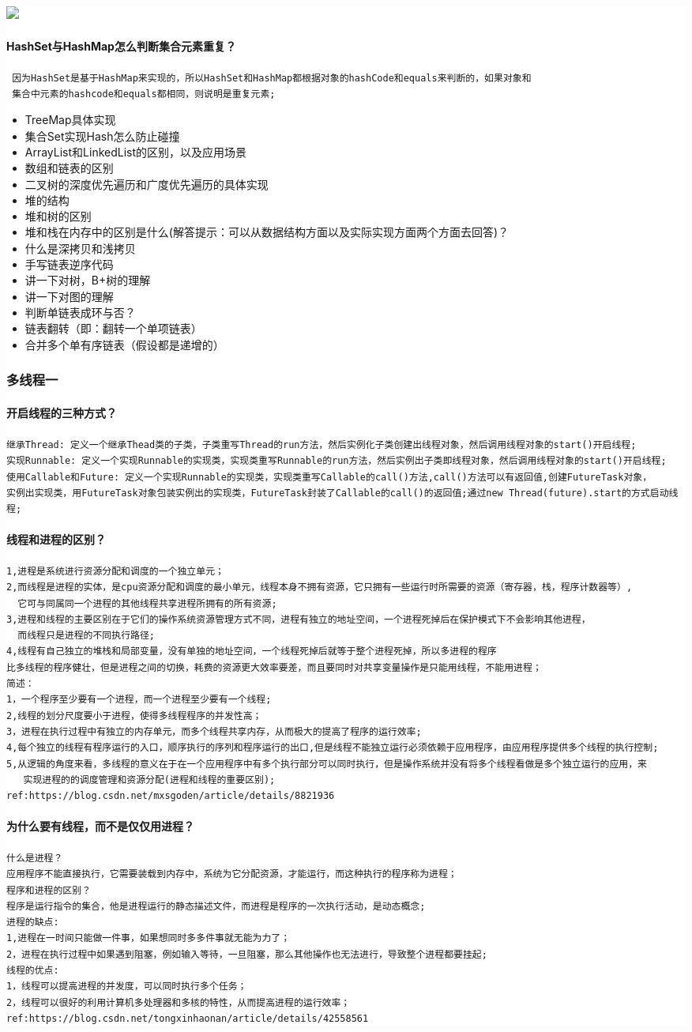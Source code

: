 ![](https://ws3.sinaimg.cn/large/006tKfTcgy1g0wub3q225j30ym0hsjsd.jpg)

#### HashSet与HashMap怎么判断集合元素重复？
     因为HashSet是基于HashMap来实现的，所以HashSet和HashMap都根据对象的hashCode和equals来判断的，如果对象和
     集合中元素的hashcode和equals都相同，则说明是重复元素;

* TreeMap具体实现
* 集合Set实现Hash怎么防止碰撞
* ArrayList和LinkedList的区别，以及应用场景
* 数组和链表的区别
* 二叉树的深度优先遍历和广度优先遍历的具体实现
* 堆的结构
* 堆和树的区别
* 堆和栈在内存中的区别是什么(解答提示：可以从数据结构方面以及实际实现方面两个方面去回答)？
* 什么是深拷贝和浅拷贝
* 手写链表逆序代码
* 讲一下对树，B+树的理解
* 讲一下对图的理解
* 判断单链表成环与否？
* 链表翻转（即：翻转一个单项链表）
* 合并多个单有序链表（假设都是递增的）


### 多线程一

#### 开启线程的三种方式？
    继承Thread: 定义一个继承Thead类的子类，子类重写Thread的run方法，然后实例化子类创建出线程对象，然后调用线程对象的start()开启线程;    
    实现Runnable: 定义一个实现Runnable的实现类，实现类重写Runnable的run方法，然后实例出子类即线程对象，然后调用线程对象的start()开启线程;    
    使用Callable和Future: 定义一个实现Runnable的实现类，实现类重写Callable的call()方法,call()方法可以有返回值,创建FutureTask对象，  
    实例出实现类，用FutureTask对象包装实例出的实现类，FutureTask封装了Callable的call()的返回值;通过new Thread(future).start的方式启动线程;
   

#### 线程和进程的区别？
    1,进程是系统进行资源分配和调度的一个独立单元；  
    2,而线程是进程的实体，是cpu资源分配和调度的最小单元，线程本身不拥有资源，它只拥有一些运行时所需要的资源（寄存器，栈，程序计数器等）,  
      它可与同属同一个进程的其他线程共享进程所拥有的所有资源;  
    3,进程和线程的主要区别在于它们的操作系统资源管理方式不同，进程有独立的地址空间，一个进程死掉后在保护模式下不会影响其他进程，   
      而线程只是进程的不同执行路径;  
    4,线程有自己独立的堆栈和局部变量，没有单独的地址空间，一个线程死掉后就等于整个进程死掉，所以多进程的程序  
    比多线程的程序健壮，但是进程之间的切换，耗费的资源更大效率要差，而且要同时对共享变量操作是只能用线程，不能用进程；   
    简述：  
    1，一个程序至少要有一个进程，而一个进程至少要有一个线程;  
    2,线程的划分尺度要小于进程，使得多线程程序的并发性高；  
    3，进程在执行过程中有独立的内存单元，而多个线程共享内存，从而极大的提高了程序的运行效率;  
    4,每个独立的线程有程序运行的入口，顺序执行的序列和程序运行的出口,但是线程不能独立运行必须依赖于应用程序，由应用程序提供多个线程的执行控制;  
    5,从逻辑的角度来看，多线程的意义在于在一个应用程序中有多个执行部分可以同时执行，但是操作系统并没有将多个线程看做是多个独立运行的应用，来
       实现进程的的调度管理和资源分配(进程和线程的重要区别);  
    ref:https://blog.csdn.net/mxsgoden/article/details/8821936

#### 为什么要有线程，而不是仅仅用进程？
    什么是进程？   
    应用程序不能直接执行，它需要装载到内存中，系统为它分配资源，才能运行，而这种执行的程序称为进程；  
    程序和进程的区别？  
    程序是运行指令的集合，他是进程运行的静态描述文件，而进程是程序的一次执行活动，是动态概念;   
    进程的缺点:  
    1,进程在一时间只能做一件事，如果想同时多多件事就无能为力了；  
    2，进程在执行过程中如果遇到阻塞，例如输入等待，一旦阻塞，那么其他操作也无法进行，导致整个进程都要挂起;  
    线程的优点:  
    1，线程可以提高进程的并发度，可以同时执行多个任务；  
    2，线程可以很好的利用计算机多处理器和多核的特性，从而提高进程的运行效率；  
    ref:https://blog.csdn.net/tongxinhaonan/article/details/42558561
